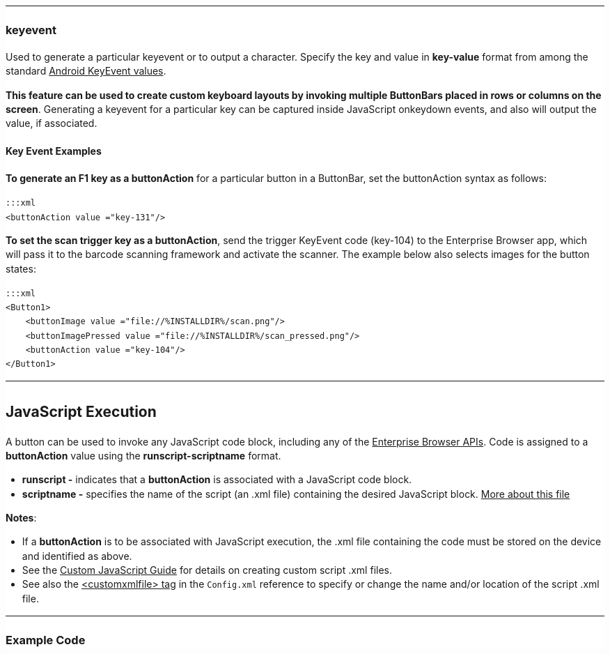 -----

### keyevent
Used to generate a particular keyevent or to output a character. Specify the key and value in **key-value** format from among the standard [Android KeyEvent values](https://developer.android.com/reference/android/view/KeyEvent.html).

**This feature can be used to create custom keyboard layouts by invoking multiple ButtonBars placed in rows or columns on the screen**. Generating a keyevent for a particular key can be captured inside JavaScript onkeydown events, and also will output the value, if associated.

#### Key Event Examples

**To generate an F1 key as a buttonAction** for a particular button in a ButtonBar, set the buttonAction syntax as follows:

    :::xml        
    <buttonAction value ="key-131"/>


**To set the scan trigger key as a buttonAction**, send the trigger KeyEvent code (key-104) to the Enterprise Browser app, which will pass it to the barcode scanning framework and activate the scanner. The example below also selects images for the button states: 
        
    :::xml
    <Button1>
    	<buttonImage value ="file://%INSTALLDIR%/scan.png"/>
    	<buttonImagePressed value ="file://%INSTALLDIR%/scan_pressed.png"/>
    	<buttonAction value ="key-104"/>
    </Button1>


-----

## JavaScript Execution

A button can be used to invoke any JavaScript code block, including any of the [Enterprise Browser APIs](../../../api/). Code is assigned to a **buttonAction** value using the **runscript-scriptname** format. 

* **runscript -** indicates that a **buttonAction** is associated with a JavaScript code block.
* **scriptname -** specifies the name of the script (an .xml file) containing the desired JavaScript block. [More about this file](../script)

**Notes**:

* If a **buttonAction** is to be associated with JavaScript execution, the .xml file containing the code must be stored on the device and identified as above. 
* See the [Custom JavaScript Guide](../script) for details on creating custom script .xml files.
* See also the [&lt;customxmlfile&gt; tag](../../configreference/#customxmlfile) in the `Config.xml` reference to specify or change the name and/or location of the script .xml file.

-----

### Example Code
